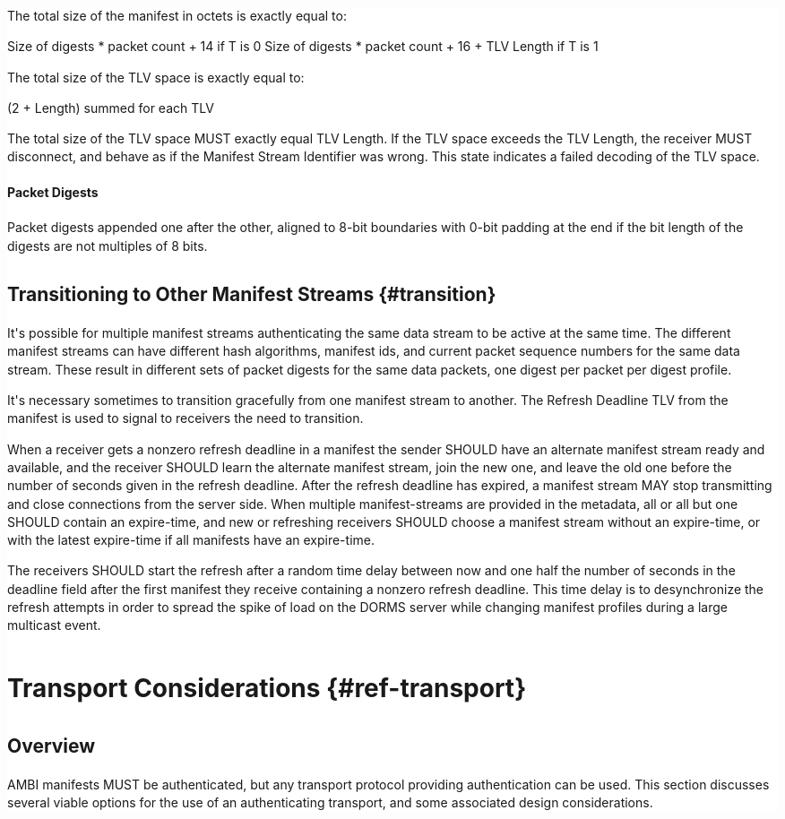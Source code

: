 The total size of the manifest in octets is exactly equal to:

 Size of digests * packet count + 14 if T is 0
 Size of digests * packet count + 16 + TLV Length if T is 1

The total size of the TLV space is exactly equal to:

 (2 + Length) summed for each TLV

The total size of the TLV space MUST exactly equal TLV Length.
If the TLV space exceeds the TLV Length, the receiver MUST disconnect, and behave as if the Manifest Stream Identifier was wrong.
This state indicates a failed decoding of the TLV space.

#### Packet Digests

Packet digests appended one after the other, aligned to 8-bit boundaries with 0-bit padding at the end if the bit length of the digests are not multiples of 8 bits.

## Transitioning to Other Manifest Streams {#transition}

It's possible for multiple manifest streams authenticating the same data stream to be active at the same time.
The different manifest streams can have different hash algorithms, manifest ids, and current packet sequence numbers for the same data stream.
These result in different sets of packet digests for the same data packets, one digest per packet per digest profile.

It's necessary sometimes to transition gracefully from one manifest stream to another.
The Refresh Deadline TLV from the manifest is used to signal to receivers the need to transition.

When a receiver gets a nonzero refresh deadline in a manifest the sender SHOULD have an alternate manifest stream ready and available, and the receiver SHOULD learn the alternate manifest stream, join the new one, and leave the old one before the number of seconds given in the refresh deadline.
After the refresh deadline has expired, a manifest stream MAY stop transmitting and close connections from the server side.
When multiple manifest-streams are provided in the metadata, all or all but one SHOULD contain an expire-time, and new or refreshing receivers SHOULD choose a manifest stream without an expire-time, or with the latest expire-time if all manifests have an expire-time.

The receivers SHOULD start the refresh after a random time delay between now and one half the number of seconds in the deadline field after the first manifest they receive containing a nonzero refresh deadline.
This time delay is to desynchronize the refresh attempts in order to spread the spike of load on the DORMS server while changing manifest profiles during a large multicast event.

# Transport Considerations {#ref-transport}

## Overview

AMBI manifests MUST be authenticated, but any transport protocol providing authentication can be used.
This section discusses several viable options for the use of an authenticating transport, and some associated design considerations.
